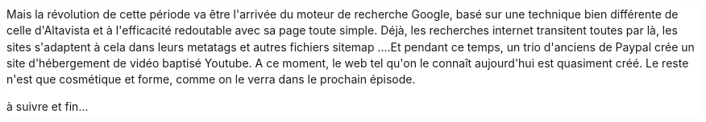Mais la révolution de cette période va être l'arrivée du moteur de recherche Google, basé sur une technique bien différente de celle d'Altavista et à l'efficacité redoutable avec sa page toute simple. Déjà, les recherches internet transitent toutes par là, les sites s'adaptent à cela dans leurs metatags et autres fichiers sitemap ....Et pendant ce temps, un trio d'anciens de Paypal crée un site d'hébergement de vidéo baptisé Youtube. A ce moment, le web tel qu'on le connaît aujourd'hui est quasiment créé. Le reste n'est que cosmétique et forme, comme on le verra dans le prochain épisode.  

à suivre et fin... 
